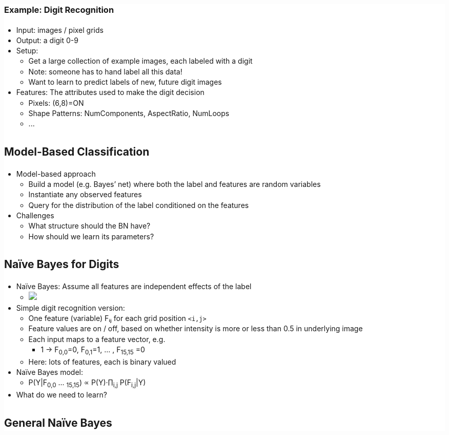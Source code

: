 

<h2 id="de03e1744be4ca06ea00adc90983e302"></h2>


### Example: Digit Recognition

 - Input: images / pixel grids
 - Output: a digit 0-9
 - Setup:
    - Get a large collection of example images, each labeled with a digit
    - Note: someone has to hand label all this data!
    - Want to learn to predict labels of new, future digit images
 - Features: The attributes used to make the digit decision
    - Pixels: (6,8)=ON
    - Shape Patterns: NumComponents, AspectRatio, NumLoops
    - ...

<h2 id="e080178592b7b3e0a141aaf2e841797e"></h2>


## Model-Based Classification

 - Model-based approach
    - Build a model (e.g. Bayes’ net) where both the label and features are random variables
    - Instantiate any observed features
    - Query for the distribution of the label conditioned on the features
 - Challenges
    - What structure should the BN have?
    - How should we learn its parameters?


<h2 id="f5547915f2e7052183052cf6dbad10ce"></h2>


## Naïve Bayes for Digits

 - Naïve Bayes: Assume all features are independent effects of the label
    - ![][1] 
 - Simple digit recognition version:
    - One feature (variable) Fᵢⱼ for each grid position `<i,j>`
    - Feature values are on / off, based on whether intensity is more or less than 0.5 in underlying image
    - Each input maps to a feature vector, e.g.
        - 1 -> F<sub>0,0</sub>=0, F<sub>0,1</sub>=1, ... , F<sub>15,15</sub> =0
    - Here: lots of features, each is binary valued
 - Naïve Bayes model:
    - P(Y|F<sub>0,0</sub> ... <sub>15,15</sub>) ∝ P(Y)·∏<sub>i,j</sub> P(F<sub>i,j</sub>|Y)
 - What do we need to learn?

<h2 id="e27a6ed5d3c268f25d469754df7657a9"></h2>


## General Naïve Bayes


 [1]: ../imgs/cs188_naive_BNs_bn4Digits.png